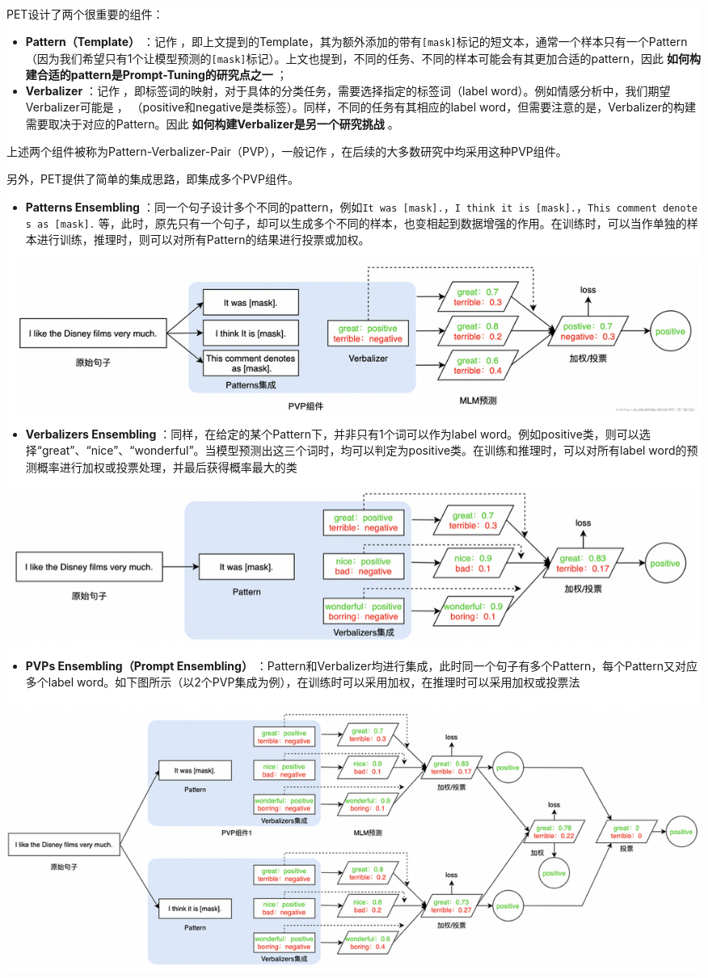 PET设计了两个很重要的组件：

-  **Pattern（Template）** ：记作  ，即上文提到的Template，其为额外添加的带有`[mask]`标记的短文本，通常一个样本只有一个Pattern（因为我们希望只有1个让模型预测的`[mask]`标记）。上文也提到，不同的任务、不同的样本可能会有其更加合适的pattern，因此 **如何构建合适的pattern是Prompt-Tuning的研究点之一** ；
-  **Verbalizer** ：记作  ，即标签词的映射，对于具体的分类任务，需要选择指定的标签词（label word）。例如情感分析中，我们期望Verbalizer可能是 ，  （positive和negative是类标签）。同样，不同的任务有其相应的label  word，但需要注意的是，Verbalizer的构建需要取决于对应的Pattern。因此 **如何构建Verbalizer是另一个研究挑战** 。

上述两个组件被称为Pattern-Verbalizer-Pair（PVP），一般记作 ，在后续的大多数研究中均采用这种PVP组件。

另外，PET提供了简单的集成思路，即集成多个PVP组件。

- **Patterns Ensembling** ：同一个句子设计多个不同的pattern，例如`It was [mask].`，`I think it is [mask].`，`This comment denotes as [mask].` 等，此时，原先只有一个句子，却可以生成多个不同的样本，也变相起到数据增强的作用。在训练时，可以当作单独的样本进行训练，推理时，则可以对所有Pattern的结果进行投票或加权。

![2023-08-24_15-36](./Images/2023-08-24_15-36.png)

- **Verbalizers Ensembling** ：同样，在给定的某个Pattern下，并非只有1个词可以作为label  word。例如positive类，则可以选择“great”、“nice”、“wonderful”。当模型预测出这三个词时，均可以判定为positive类。在训练和推理时，可以对所有label word的预测概率进行加权或投票处理，并最后获得概率最大的类

![2023-08-24_15-36_1](./Images/2023-08-24_15-36_1.png)

- **PVPs Ensembling（Prompt Ensembling）** ：Pattern和Verbalizer均进行集成，此时同一个句子有多个Pattern，每个Pattern又对应多个label word。如下图所示（以2个PVP集成为例），在训练时可以采用加权，在推理时可以采用加权或投票法

![2023-08-24_15-37](./Images/2023-08-24_15-37.png)
